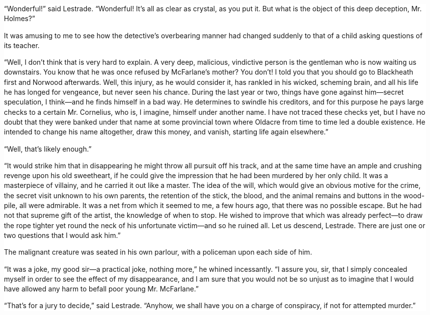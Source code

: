 “Wonderful!” said Lestrade. “Wonderful! It’s all as clear as
crystal, as you put it. But what is the object of this deep
deception, Mr. Holmes?”

It was amusing to me to see how the detective’s overbearing
manner had changed suddenly to that of a child asking questions
of its teacher.

“Well, I don’t think that is very hard to explain. A very deep,
malicious, vindictive person is the gentleman who is now waiting
us downstairs. You know that he was once refused by McFarlane’s
mother? You don’t! I told you that you should go to Blackheath
first and Norwood afterwards. Well, this injury, as he would
consider it, has rankled in his wicked, scheming brain, and all
his life he has longed for vengeance, but never seen his chance.
During the last year or two, things have gone against him—secret
speculation, I think—and he finds himself in a bad way. He
determines to swindle his creditors, and for this purpose he pays
large checks to a certain Mr. Cornelius, who is, I imagine,
himself under another name. I have not traced these checks yet,
but I have no doubt that they were banked under that name at some
provincial town where Oldacre from time to time led a double
existence. He intended to change his name altogether, draw this
money, and vanish, starting life again elsewhere.”

“Well, that’s likely enough.”

“It would strike him that in disappearing he might throw all
pursuit off his track, and at the same time have an ample and
crushing revenge upon his old sweetheart, if he could give the
impression that he had been murdered by her only child. It was a
masterpiece of villainy, and he carried it out like a master. The
idea of the will, which would give an obvious motive for the
crime, the secret visit unknown to his own parents, the retention
of the stick, the blood, and the animal remains and buttons in
the wood-pile, all were admirable. It was a net from which it
seemed to me, a few hours ago, that there was no possible escape.
But he had not that supreme gift of the artist, the knowledge of
when to stop. He wished to improve that which was already
perfect—to draw the rope tighter yet round the neck of his
unfortunate victim—and so he ruined all. Let us descend,
Lestrade. There are just one or two questions that I would ask
him.”

The malignant creature was seated in his own parlour, with a
policeman upon each side of him.

“It was a joke, my good sir—a practical joke, nothing more,” he
whined incessantly. “I assure you, sir, that I simply concealed
myself in order to see the effect of my disappearance, and I am
sure that you would not be so unjust as to imagine that I would
have allowed any harm to befall poor young Mr. McFarlane.”

“That’s for a jury to decide,” said Lestrade. “Anyhow, we shall
have you on a charge of conspiracy, if not for attempted murder.”
